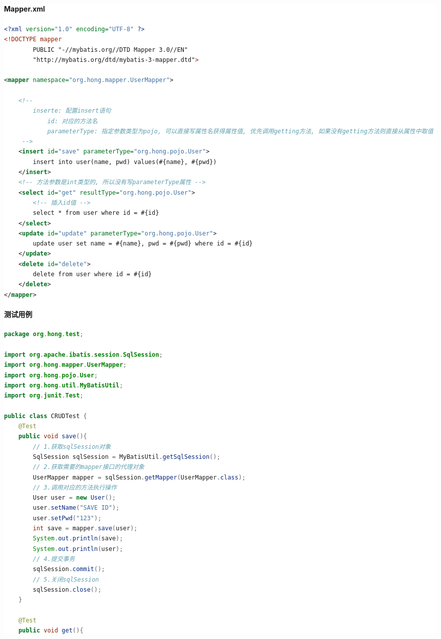 #### Mapper.xml

```xml
<?xml version="1.0" encoding="UTF-8" ?>
<!DOCTYPE mapper
        PUBLIC "-//mybatis.org//DTD Mapper 3.0//EN"
        "http://mybatis.org/dtd/mybatis-3-mapper.dtd">

<mapper namespace="org.hong.mapper.UserMapper">

    <!--
        inserte: 配置insert语句
            id: 对应的方法名
            parameterType: 指定参数类型为pojo, 可以直接写属性名获得属性值, 优先调用getting方法, 如果没有getting方法则直接从属性中取值
     -->
    <insert id="save" parameterType="org.hong.pojo.User">
        insert into user(name, pwd) values(#{name}, #{pwd})
    </insert>
    <!-- 方法参数是int类型的, 所以没有写parameterType属性 -->
    <select id="get" resultType="org.hong.pojo.User">
        <!-- 插入id值 -->
        select * from user where id = #{id}
    </select>
    <update id="update" parameterType="org.hong.pojo.User">
        update user set name = #{name}, pwd = #{pwd} where id = #{id}
    </update>
    <delete id="delete">
        delete from user where id = #{id}
    </delete>
</mapper>
```

#### 测试用例

```java
package org.hong.test;

import org.apache.ibatis.session.SqlSession;
import org.hong.mapper.UserMapper;
import org.hong.pojo.User;
import org.hong.util.MyBatisUtil;
import org.junit.Test;

public class CRUDTest {
    @Test
    public void save(){
        // 1.获取sqlSession对象
        SqlSession sqlSession = MyBatisUtil.getSqlSession();
        // 2.获取需要的mapper接口的代理对象
        UserMapper mapper = sqlSession.getMapper(UserMapper.class);
        // 3.调用对应的方法执行操作
        User user = new User();
        user.setName("SAVE ID");
        user.setPwd("123");
        int save = mapper.save(user);
        System.out.println(save);
        System.out.println(user);
        // 4.提交事务
        sqlSession.commit();
        // 5.关闭sqlSession
        sqlSession.close();
    }

    @Test
    public void get(){
```